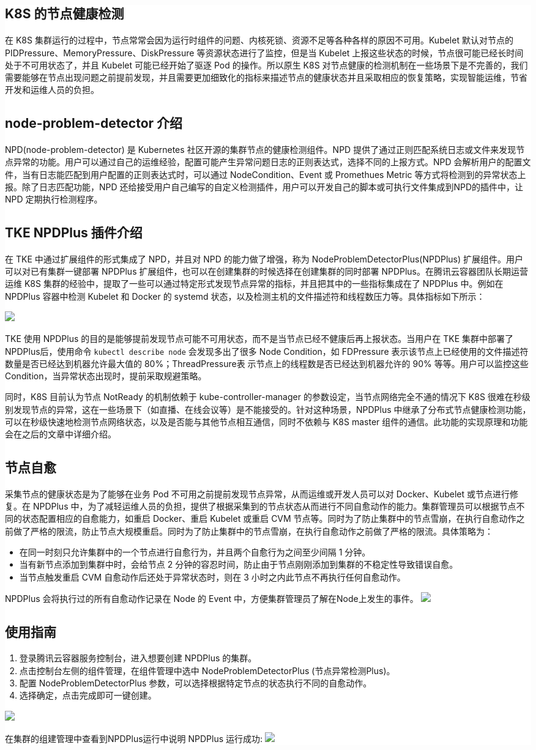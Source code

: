 ## K8S 的节点健康检测
在 K8S 集群运行的过程中，节点常常会因为运行时组件的问题、内核死锁、资源不足等各种各样的原因不可用。Kubelet 默认对节点的 PIDPressure、MemoryPressure、DiskPressure 等资源状态进行了监控，但是当 Kubelet 上报这些状态的时候，节点很可能已经长时间处于不可用状态了，并且 Kubelet 可能已经开始了驱逐 Pod 的操作。所以原生 K8S 对节点健康的检测机制在一些场景下是不完善的，我们需要能够在节点出现问题之前提前发现，并且需要更加细致化的指标来描述节点的健康状态并且采取相应的恢复策略，实现智能运维，节省开发和运维人员的负担。

## node-problem-detector 介绍
NPD(node-problem-detector) 是 Kubernetes 社区开源的集群节点的健康检测组件。NPD 提供了通过正则匹配系统日志或文件来发现节点异常的功能。用户可以通过自己的运维经验，配置可能产生异常问题日志的正则表达式，选择不同的上报方式。NPD 会解析用户的配置文件，当有日志能匹配到用户配置的正则表达式时，可以通过 NodeCondition、Event 或 Promethues Metric 等方式将检测到的异常状态上报。除了日志匹配功能，NPD 还给接受用户自己编写的自定义检测插件，用户可以开发自己的脚本或可执行文件集成到NPD的插件中，让 NPD 定期执行检测程序。

## TKE NPDPlus 插件介绍
在 TKE 中通过扩展组件的形式集成了 NPD，并且对 NPD 的能力做了增强，称为 NodeProblemDetectorPlus(NPDPlus) 扩展组件。用户可以对已有集群一键部署 NPDPlus 扩展组件，也可以在创建集群的时候选择在创建集群的同时部署 NPDPlus。在腾讯云容器团队长期运营运维 K8S 集群的经验中，提取了一些可以通过特定形式发现节点异常的指标，并且把其中的一些指标集成在了 NPDPlus 中。例如在 NPDPlus 容器中检测 Kubelet 和 Docker 的 systemd 状态，以及检测主机的文件描述符和线程数压力等。具体指标如下所示：

<img style="width:80%" src="https://main.qcloudimg.com/raw/22f90ac4e6d37f01fe8646b0fa6c92c6.png" data-nonescope="true">

TKE 使用 NPDPlus 的目的是能够提前发现节点可能不可用状态，而不是当节点已经不健康后再上报状态。当用户在 TKE 集群中部署了NPDPlus后，使用命令 ```kubectl describe node``` 会发现多出了很多 Node Condition，如 FDPressure 表示该节点上已经使用的文件描述符数量是否已经达到机器允许最大值的 80%；ThreadPressure表 示节点上的线程数是否已经达到机器允许的 90% 等等。用户可以监控这些 Condition，当异常状态出现时，提前采取规避策略。

同时，K8S 目前认为节点 NotReady 的机制依赖于 kube-controller-manager 的参数设定，当节点网络完全不通的情况下 K8S 很难在秒级别发现节点的异常，这在一些场景下（如直播、在线会议等）是不能接受的。针对这种场景，NPDPlus 中继承了分布式节点健康检测功能，可以在秒级快速地检测节点网络状态，以及是否能与其他节点相互通信，同时不依赖与 K8S master 组件的通信。此功能的实现原理和功能会在之后的文章中详细介绍。

## 节点自愈

采集节点的健康状态是为了能够在业务 Pod 不可用之前提前发现节点异常，从而运维或开发人员可以对 Docker、Kubelet 或节点进行修复。在 NPDPlus 中，为了减轻运维人员的负担，提供了根据采集到的节点状态从而进行不同自愈动作的能力。集群管理员可以根据节点不同的状态配置相应的自愈能力，如重启 Docker、重启 Kubelet 或重启 CVM 节点等。同时为了防止集群中的节点雪崩，在执行自愈动作之前做了严格的限流，防止节点大规模重启。同时为了防止集群中的节点雪崩，在执行自愈动作之前做了严格的限流。具体策略为：
- 在同一时刻只允许集群中的一个节点进行自愈行为，并且两个自愈行为之间至少间隔 1 分钟。
- 当有新节点添加到集群中时，会给节点 2 分钟的容忍时间，防止由于节点刚刚添加到集群的不稳定性导致错误自愈。
- 当节点触发重启 CVM 自愈动作后还处于异常状态时，则在 3 小时之内此节点不再执行任何自愈动作。

NPDPlus 会将执行过的所有自愈动作记录在 Node 的 Event 中，方便集群管理员了解在Node上发生的事件。
<img style="width:80%" src="https://main.qcloudimg.com/raw/f39e70300a001cb0ceb33a30499458c8.png" data-nonescope="true">

## 使用指南

1. 登录腾讯云容器服务控制台，进入想要创建 NPDPlus 的集群。
2. 点击控制台左侧的组件管理，在组件管理中选中 NodeProblemDetectorPlus (节点异常检测Plus)。
3. 配置 NodeProblemDetectorPlus 参数，可以选择根据特定节点的状态执行不同的自愈动作。
4. 选择确定，点击完成即可一键创建。
<img style="width:80%" src="https://main.qcloudimg.com/raw/3661d74618efdb560a041b691e10c456.png" data-nonescope="true">

在集群的组建管理中查看到NPDPlus运行中说明 NPDPlus 运行成功:
<img style="width:80%" src="https://main.qcloudimg.com/raw/3a26dbd61f8f9f287d227093f7fa680e.png" data-nonescope="true">